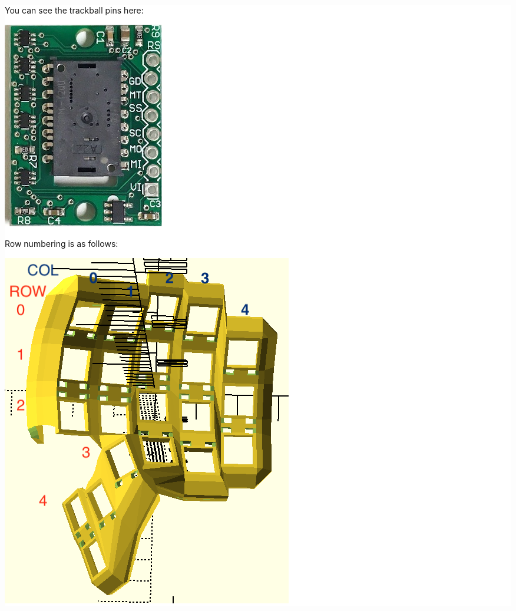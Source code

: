 You can see the trackball pins here:

![Trackball Pins](images/Tindie%20Sensor.jpg)

Row numbering is as follows:

![Row/Column Numbering](images/Row%20Numbering.png)
